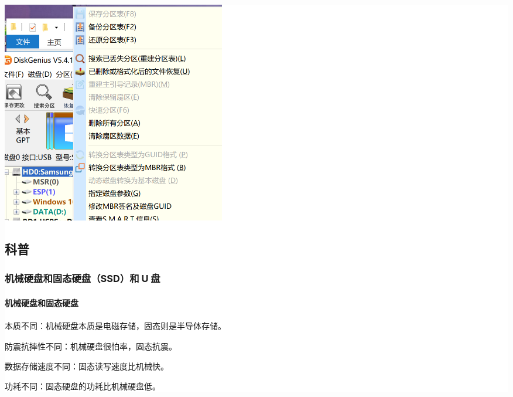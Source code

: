<img src="https://github.com/Harry-hhj/Harry-hhj.github.io/blob/master/_posts/2021-8-26-Install-dual-OS_Win10.assets/1.png?raw=true" alt="image-20210813174437934" style="zoom:50%;" />

## 科普

### 机械硬盘和固态硬盘（SSD）和 U 盘

#### 机械硬盘和固态硬盘

本质不同：机械硬盘本质是电磁存储，固态则是半导体存储。

防震抗摔性不同：机械硬盘很怕率，固态抗震。

数据存储速度不同：固态读写速度比机械快。

功耗不同：固态硬盘的功耗比机械硬盘低。
